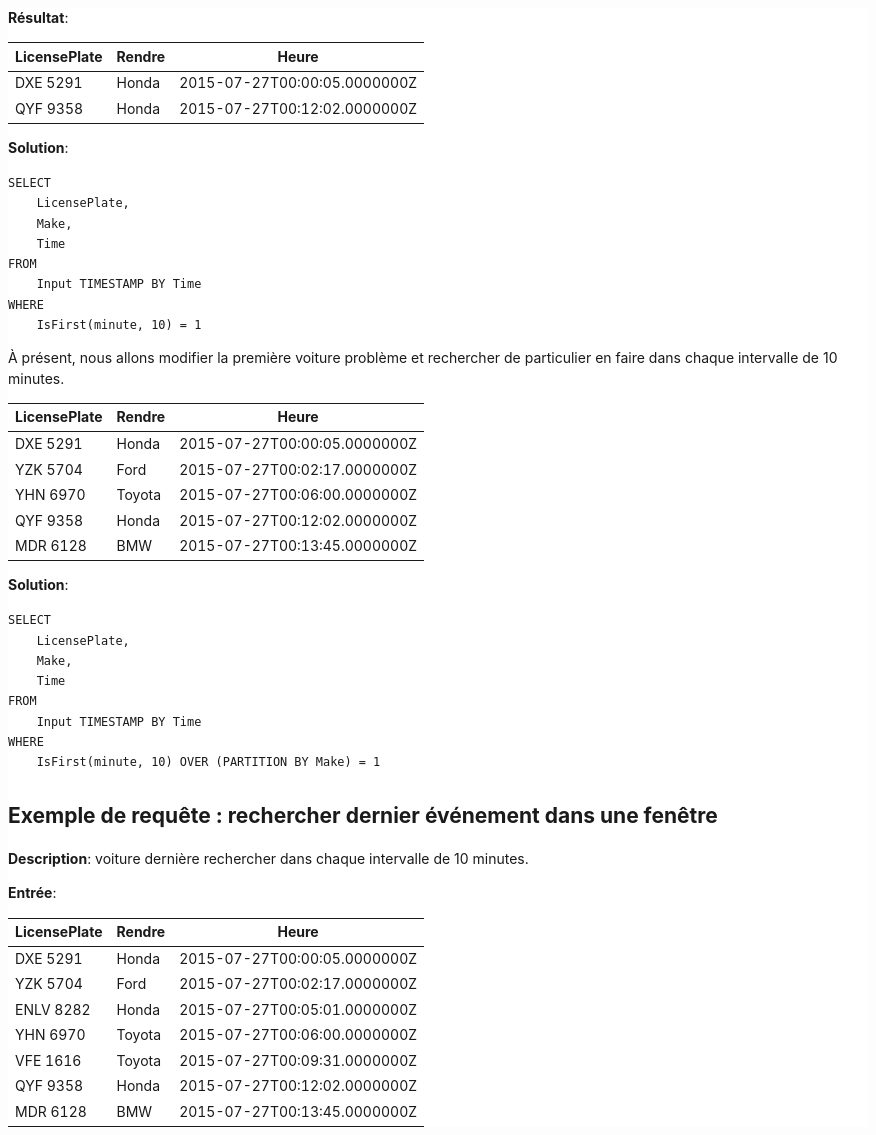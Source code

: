 **Résultat**:

| LicensePlate | Rendre | Heure |
| --- | --- | --- |
| DXE 5291 | Honda | 2015-07-27T00:00:05.0000000Z |
| QYF 9358 | Honda | 2015-07-27T00:12:02.0000000Z |

**Solution**:

    SELECT 
        LicensePlate,
        Make,
        Time
    FROM 
        Input TIMESTAMP BY Time
    WHERE 
        IsFirst(minute, 10) = 1

À présent, nous allons modifier la première voiture problème et rechercher de particulier en faire dans chaque intervalle de 10 minutes.

| LicensePlate | Rendre | Heure |
| --- | --- | --- |
| DXE 5291 | Honda | 2015-07-27T00:00:05.0000000Z |
| YZK 5704 | Ford | 2015-07-27T00:02:17.0000000Z |
| YHN 6970 | Toyota | 2015-07-27T00:06:00.0000000Z |
| QYF 9358 | Honda | 2015-07-27T00:12:02.0000000Z |
| MDR 6128 | BMW | 2015-07-27T00:13:45.0000000Z |

**Solution**:

    SELECT 
        LicensePlate,
        Make,
        Time
    FROM 
        Input TIMESTAMP BY Time
    WHERE 
        IsFirst(minute, 10) OVER (PARTITION BY Make) = 1

## <a name="query-example-find-last-event-in-a-window"></a>Exemple de requête : rechercher dernier événement dans une fenêtre
**Description**: voiture dernière rechercher dans chaque intervalle de 10 minutes.

**Entrée**:

| LicensePlate | Rendre | Heure |
| --- | --- | --- |
| DXE 5291 | Honda | 2015-07-27T00:00:05.0000000Z |
| YZK 5704 | Ford | 2015-07-27T00:02:17.0000000Z |
| ENLV 8282 | Honda | 2015-07-27T00:05:01.0000000Z |
| YHN 6970 | Toyota | 2015-07-27T00:06:00.0000000Z |
| VFE 1616 | Toyota | 2015-07-27T00:09:31.0000000Z |
| QYF 9358 | Honda | 2015-07-27T00:12:02.0000000Z |
| MDR 6128 | BMW | 2015-07-27T00:13:45.0000000Z |
